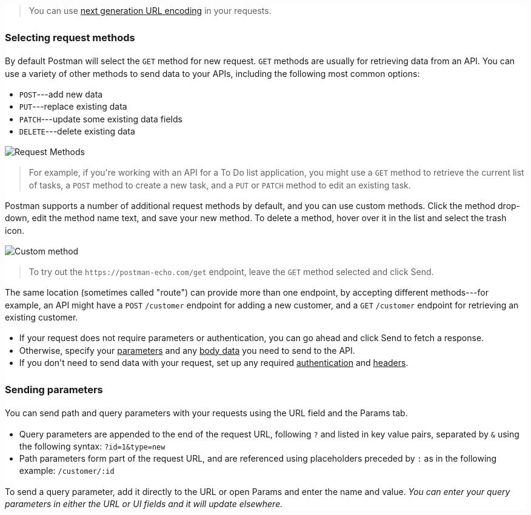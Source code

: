 > You can use [next generation URL encoding](https://learning.postman.com/docs/sending-requests/requests/#encoding-your-request-urls) in your requests.

### [](https://learning.postman.com/docs/sending-requests/requests/#selecting-request-methods)Selecting request methods

By default Postman will select the `GET` method for new request. `GET` methods are usually for retrieving data from an API. You can use a variety of other methods to send data to your APIs, including the following most common options:

-   `POST`---add new data
-   `PUT`---replace existing data
-   `PATCH`---update some existing data fields
-   `DELETE`---delete existing data

![Request Methods](https://assets.postman.com/postman-docs/request-methods.jpg)

> For example, if you're working with an API for a To Do list application, you might use a `GET` method to retrieve the current list of tasks, a `POST` method to create a new task, and a `PUT` or `PATCH` method to edit an existing task.

Postman supports a number of additional request methods by default, and you can use custom methods. Click the method drop-down, edit the method name text, and save your new method. To delete a method, hover over it in the list and select the trash icon.

![Custom method](https://assets.postman.com/postman-docs/create-custom-method.jpg)

> To try out the `https://postman-echo.com/get` endpoint, leave the `GET` method selected and click Send.

The same location (sometimes called "route") can provide more than one endpoint, by accepting different methods---for example, an API might have a `POST` `/customer` endpoint for adding a new customer, and a `GET` `/customer` endpoint for retrieving an existing customer.

-   If your request does not require parameters or authentication, you can go ahead and click Send to fetch a response.
-   Otherwise, specify your [parameters](https://learning.postman.com/docs/sending-requests/requests/#sending-parameters) and any [body data](https://learning.postman.com/docs/sending-requests/requests/#sending-body-data) you need to send to the API.
-   If you don't need to send data with your request, set up any required [authentication](https://learning.postman.com/docs/sending-requests/requests/#authenticating-requests) and [headers](https://learning.postman.com/docs/sending-requests/requests/#configuring-request-headers).

### [](https://learning.postman.com/docs/sending-requests/requests/#sending-parameters)Sending parameters

You can send path and query parameters with your requests using the URL field and the Params tab.

-   Query parameters are appended to the end of the request URL, following `?` and listed in key value pairs, separated by `&` using the following syntax: `?id=1&type=new`
-   Path parameters form part of the request URL, and are referenced using placeholders preceded by `:` as in the following example: `/customer/:id`

To send a query parameter, add it directly to the URL or open Params and enter the name and value. *You can enter your query parameters in either the URL or UI fields and it will update elsewhere.*
